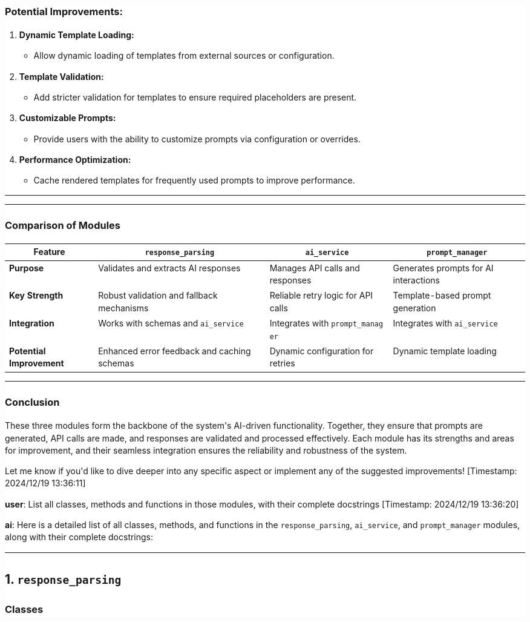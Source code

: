### **Potential Improvements:**

1. **Dynamic Template Loading:**
   - Allow dynamic loading of templates from external sources or configuration.

2. **Template Validation:**
   - Add stricter validation for templates to ensure required placeholders are present.

3. **Customizable Prompts:**
   - Provide users with the ability to customize prompts via configuration or overrides.

4. **Performance Optimization:**
   - Cache rendered templates for frequently used prompts to improve performance.

---

---

### **Comparison of Modules**

| **Feature**               | **`response_parsing`**                     | **`ai_service`**                     | **`prompt_manager`**               |
|---------------------------|--------------------------------------------|--------------------------------------|-------------------------------------|
| **Purpose**               | Validates and extracts AI responses        | Manages API calls and responses      | Generates prompts for AI interactions |
| **Key Strength**          | Robust validation and fallback mechanisms  | Reliable retry logic for API calls   | Template-based prompt generation    |
| **Integration**           | Works with schemas and `ai_service`        | Integrates with `prompt_manager`     | Integrates with `ai_service`        |
| **Potential Improvement** | Enhanced error feedback and caching schemas | Dynamic configuration for retries    | Dynamic template loading            |

---

### **Conclusion**

These three modules form the backbone of the system's AI-driven functionality. Together, they ensure that prompts are generated, API calls are made, and responses are validated and processed effectively. Each module has its strengths and areas for improvement, and their seamless integration ensures the reliability and robustness of the system.

Let me know if you'd like to dive deeper into any specific aspect or implement any of the suggested improvements!
[Timestamp: 2024/12/19 13:36:11]

**user**: List all classes, methods and functions in those modules, with their complete docstrings
[Timestamp: 2024/12/19 13:36:20]

**ai**: Here is a detailed list of all classes, methods, and functions in the `response_parsing`, `ai_service`, and `prompt_manager` modules, along with their complete docstrings:

---

## **1. `response_parsing`**

### **Classes**

